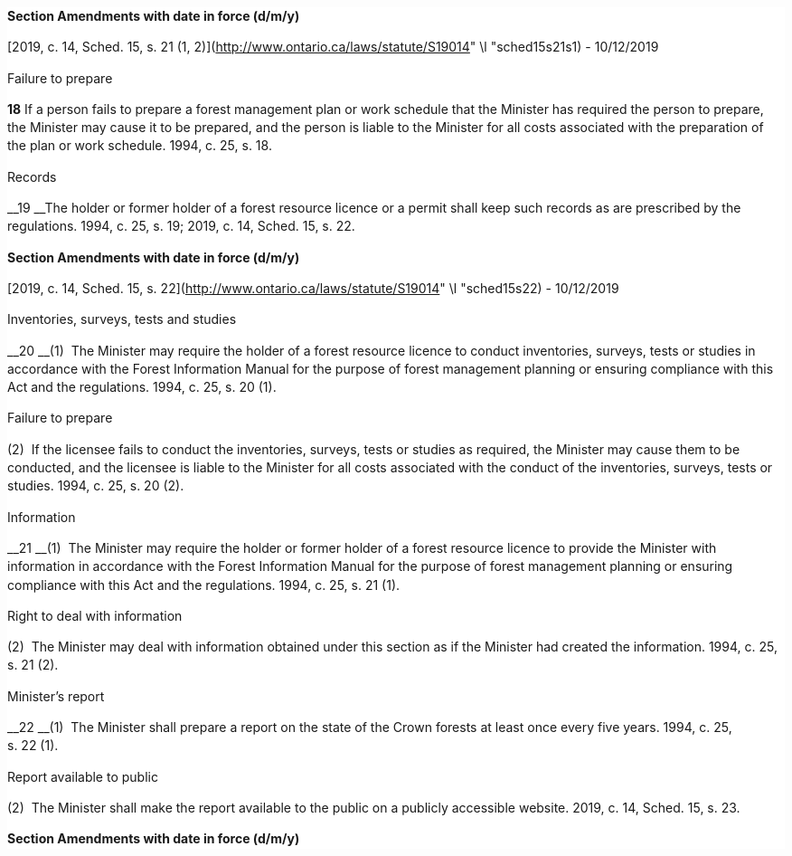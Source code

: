 __Section Amendments with date in force \(d/m/y\)__

[2019, c\. 14, Sched\. 15, s\. 21 \(1, 2\)](http://www.ontario.ca/laws/statute/S19014" \l "sched15s21s1) \- 10/12/2019

Failure to prepare

<a id="BK19"></a>__18__ If a person fails to prepare a forest management plan or work schedule that the Minister has required the person to prepare, the Minister may cause it to be prepared, and the person is liable to the Minister for all costs associated with the preparation of the plan or work schedule\.  1994, c\. 25, s\. 18\.

Records

<a id="BK20"></a>__19 __The holder or former holder of a forest resource licence or a permit shall keep such records as are prescribed by the regulations\.  1994, c\. 25, s\. 19; 2019, c\. 14, Sched\. 15, s\. 22\.

__Section Amendments with date in force \(d/m/y\)__

[2019, c\. 14, Sched\. 15, s\. 22](http://www.ontario.ca/laws/statute/S19014" \l "sched15s22) \- 10/12/2019

Inventories, surveys, tests and studies

<a id="BK21"></a>__20 __\(1\)  The Minister may require the holder of a forest resource licence to conduct inventories, surveys, tests or studies in accordance with the Forest Information Manual for the purpose of forest management planning or ensuring compliance with this Act and the regulations\.  1994, c\. 25, s\. 20 \(1\)\.

Failure to prepare

\(2\)  If the licensee fails to conduct the inventories, surveys, tests or studies as required, the Minister may cause them to be conducted, and the licensee is liable to the Minister for all costs associated with the conduct of the inventories, surveys, tests or studies\.  1994, c\. 25, s\. 20 \(2\)\.

Information

<a id="BK22"></a>__21 __\(1\)  The Minister may require the holder or former holder of a forest resource licence to provide the Minister with information in accordance with the Forest Information Manual for the purpose of forest management planning or ensuring compliance with this Act and the regulations\.  1994, c\. 25, s\. 21 \(1\)\.

Right to deal with information

\(2\)  The Minister may deal with information obtained under this section as if the Minister had created the information\.  1994, c\. 25, s\. 21 \(2\)\.

Minister’s report

<a id="BK23"></a>__22 __\(1\)  The Minister shall prepare a report on the state of the Crown forests at least once every five years\.  1994, c\. 25, s\. 22 \(1\)\.

Report available to public

\(2\)  The Minister shall make the report available to the public on a publicly accessible website\. 2019, c\. 14, Sched\. 15, s\. 23\.

__Section Amendments with date in force \(d/m/y\)__
